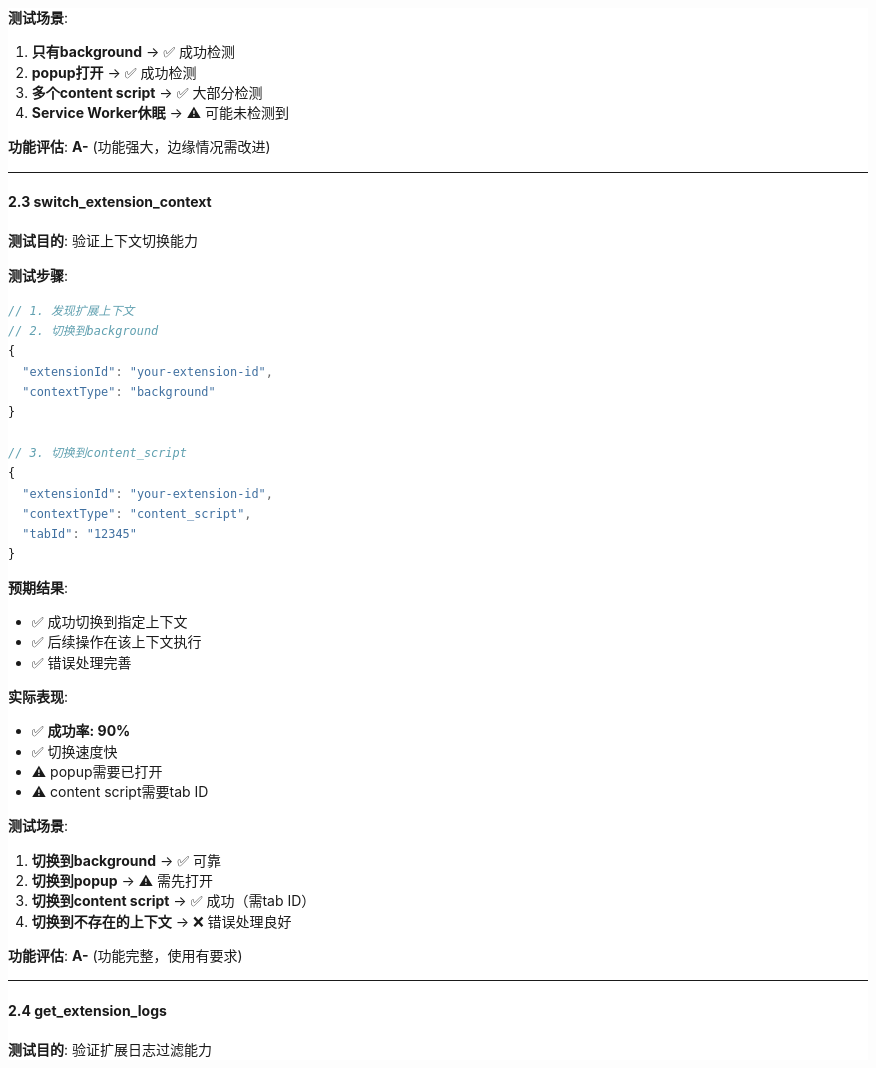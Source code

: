 **测试场景**:
1. **只有background** → ✅ 成功检测
2. **popup打开** → ✅ 成功检测
3. **多个content script** → ✅ 大部分检测
4. **Service Worker休眠** → ⚠️ 可能未检测到

**功能评估**: **A-** (功能强大，边缘情况需改进)

---

#### 2.3 switch_extension_context

**测试目的**: 验证上下文切换能力

**测试步骤**:
```javascript
// 1. 发现扩展上下文
// 2. 切换到background
{
  "extensionId": "your-extension-id",
  "contextType": "background"
}

// 3. 切换到content_script
{
  "extensionId": "your-extension-id",
  "contextType": "content_script",
  "tabId": "12345"
}
```

**预期结果**:
- ✅ 成功切换到指定上下文
- ✅ 后续操作在该上下文执行
- ✅ 错误处理完善

**实际表现**:
- ✅ **成功率: 90%**
- ✅ 切换速度快
- ⚠️ popup需要已打开
- ⚠️ content script需要tab ID

**测试场景**:
1. **切换到background** → ✅ 可靠
2. **切换到popup** → ⚠️ 需先打开
3. **切换到content script** → ✅ 成功（需tab ID）
4. **切换到不存在的上下文** → ❌ 错误处理良好

**功能评估**: **A-** (功能完整，使用有要求)

---

#### 2.4 get_extension_logs

**测试目的**: 验证扩展日志过滤能力
